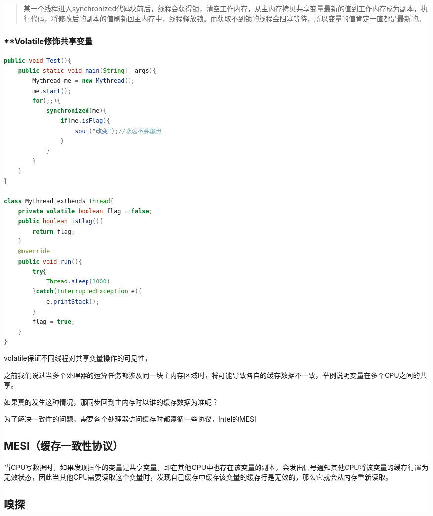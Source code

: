 > 某一个线程进入synchronized代码块前后，线程会获得锁，清空工作内存，从主内存拷贝共享变量最新的值到工作内存成为副本，执行代码，将修改后的副本的值刷新回主内存中，线程释放锁。而获取不到锁的线程会阻塞等待，所以变量的值肯定一直都是最新的。

### **Volatile修饰共享变量

```java
public void Test(){
    public static void main(String[] args){
        Mythread me = new Mythread();
        me.start();
        for(;;){
            synchronized(me){
                if(me.isFlag){
                	sout("改变");//永远不会输出
            	}
            }
        }
    }
}

class Mythread exthends Thread{
	private volatile boolean flag = false;
	public boolean isFlag(){
        return flag;
	}
	@override
	public void run(){
        try{
            Thread.sleep(1000)
        }catch(InterruptedException e){
            e.printStack();
        }
        flag = true;
	}
}
```

volatile保证不同线程对共享变量操作的可见性，



之前我们说过当多个处理器的运算任务都涉及同一块主内存区域时，将可能导致各自的缓存数据不一致，举例说明变量在多个CPU之间的共享。

如果真的发生这种情况，那同步回到主内存时以谁的缓存数据为准呢？

为了解决一致性的问题，需要各个处理器访问缓存时都遵循一些协议，Intel的MESI

## **MESI（缓存一致性协议）**

当CPU写数据时，如果发现操作的变量是共享变量，即在其他CPU中也存在该变量的副本，会发出信号通知其他CPU将该变量的缓存行置为无效状态，因此当其他CPU需要读取这个变量时，发现自己缓存中缓存该变量的缓存行是无效的，那么它就会从内存重新读取。



## **嗅探**
